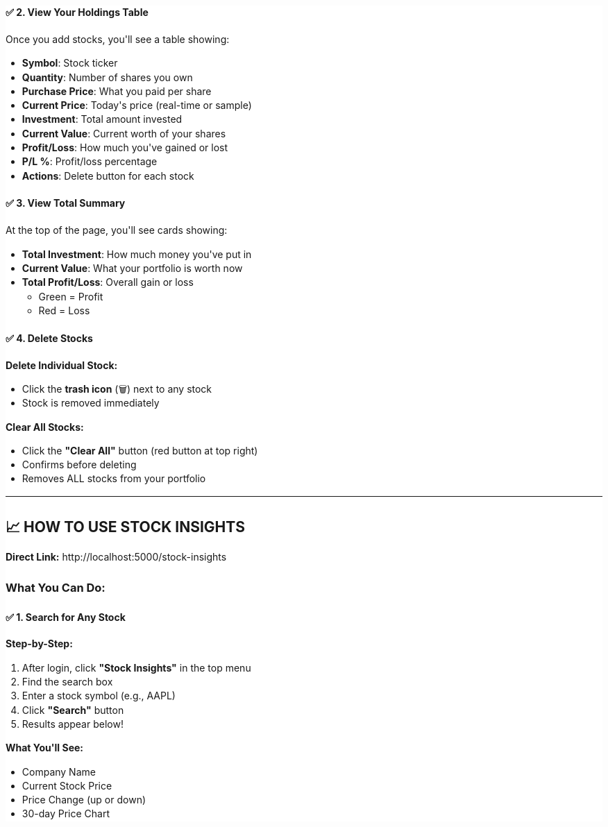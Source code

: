 #### ✅ **2. View Your Holdings Table**

Once you add stocks, you'll see a table showing:
- **Symbol**: Stock ticker
- **Quantity**: Number of shares you own
- **Purchase Price**: What you paid per share
- **Current Price**: Today's price (real-time or sample)
- **Investment**: Total amount invested
- **Current Value**: Current worth of your shares
- **Profit/Loss**: How much you've gained or lost
- **P/L %**: Profit/loss percentage
- **Actions**: Delete button for each stock

#### ✅ **3. View Total Summary**

At the top of the page, you'll see cards showing:
- **Total Investment**: How much money you've put in
- **Current Value**: What your portfolio is worth now
- **Total Profit/Loss**: Overall gain or loss
  - Green = Profit
  - Red = Loss

#### ✅ **4. Delete Stocks**

**Delete Individual Stock:**
- Click the **trash icon** (🗑️) next to any stock
- Stock is removed immediately

**Clear All Stocks:**
- Click the **"Clear All"** button (red button at top right)
- Confirms before deleting
- Removes ALL stocks from your portfolio

---

## 📈 HOW TO USE STOCK INSIGHTS

**Direct Link:** http://localhost:5000/stock-insights

### **What You Can Do:**

#### ✅ **1. Search for Any Stock**

**Step-by-Step:**
1. After login, click **"Stock Insights"** in the top menu
2. Find the search box
3. Enter a stock symbol (e.g., AAPL)
4. Click **"Search"** button
5. Results appear below!

**What You'll See:**
- Company Name
- Current Stock Price
- Price Change (up or down)
- 30-day Price Chart
